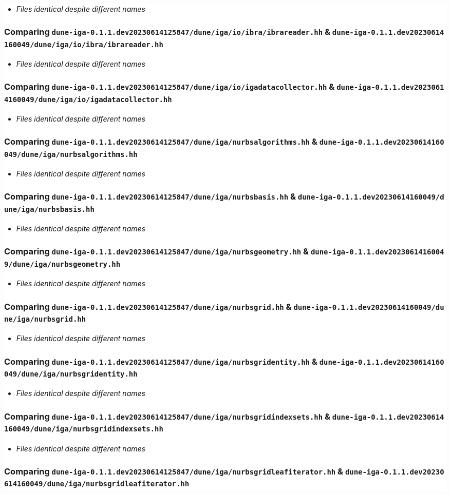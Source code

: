  * *Files identical despite different names*

### Comparing `dune-iga-0.1.1.dev20230614125847/dune/iga/io/ibra/ibrareader.hh` & `dune-iga-0.1.1.dev20230614160049/dune/iga/io/ibra/ibrareader.hh`

 * *Files identical despite different names*

### Comparing `dune-iga-0.1.1.dev20230614125847/dune/iga/io/igadatacollector.hh` & `dune-iga-0.1.1.dev20230614160049/dune/iga/io/igadatacollector.hh`

 * *Files identical despite different names*

### Comparing `dune-iga-0.1.1.dev20230614125847/dune/iga/nurbsalgorithms.hh` & `dune-iga-0.1.1.dev20230614160049/dune/iga/nurbsalgorithms.hh`

 * *Files identical despite different names*

### Comparing `dune-iga-0.1.1.dev20230614125847/dune/iga/nurbsbasis.hh` & `dune-iga-0.1.1.dev20230614160049/dune/iga/nurbsbasis.hh`

 * *Files identical despite different names*

### Comparing `dune-iga-0.1.1.dev20230614125847/dune/iga/nurbsgeometry.hh` & `dune-iga-0.1.1.dev20230614160049/dune/iga/nurbsgeometry.hh`

 * *Files identical despite different names*

### Comparing `dune-iga-0.1.1.dev20230614125847/dune/iga/nurbsgrid.hh` & `dune-iga-0.1.1.dev20230614160049/dune/iga/nurbsgrid.hh`

 * *Files identical despite different names*

### Comparing `dune-iga-0.1.1.dev20230614125847/dune/iga/nurbsgridentity.hh` & `dune-iga-0.1.1.dev20230614160049/dune/iga/nurbsgridentity.hh`

 * *Files identical despite different names*

### Comparing `dune-iga-0.1.1.dev20230614125847/dune/iga/nurbsgridindexsets.hh` & `dune-iga-0.1.1.dev20230614160049/dune/iga/nurbsgridindexsets.hh`

 * *Files identical despite different names*

### Comparing `dune-iga-0.1.1.dev20230614125847/dune/iga/nurbsgridleafiterator.hh` & `dune-iga-0.1.1.dev20230614160049/dune/iga/nurbsgridleafiterator.hh`
